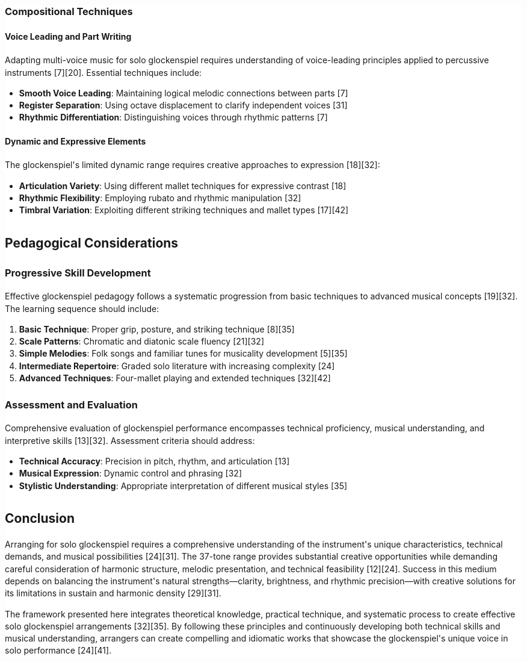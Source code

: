 ### Compositional Techniques

#### Voice Leading and Part Writing

Adapting multi-voice music for solo glockenspiel requires understanding of voice-leading principles applied to percussive instruments [7][20]. Essential techniques include:

- **Smooth Voice Leading**: Maintaining logical melodic connections between parts [7]
- **Register Separation**: Using octave displacement to clarify independent voices [31]
- **Rhythmic Differentiation**: Distinguishing voices through rhythmic patterns [7]

#### Dynamic and Expressive Elements

The glockenspiel's limited dynamic range requires creative approaches to expression [18][32]:

- **Articulation Variety**: Using different mallet techniques for expressive contrast [18]
- **Rhythmic Flexibility**: Employing rubato and rhythmic manipulation [32]
- **Timbral Variation**: Exploiting different striking techniques and mallet types [17][42]

## Pedagogical Considerations

### Progressive Skill Development

Effective glockenspiel pedagogy follows a systematic progression from basic techniques to advanced musical concepts [19][32]. The learning sequence should include:

1. **Basic Technique**: Proper grip, posture, and striking technique [8][35]
2. **Scale Patterns**: Chromatic and diatonic scale fluency [21][32]
3. **Simple Melodies**: Folk songs and familiar tunes for musicality development [5][35]
4. **Intermediate Repertoire**: Graded solo literature with increasing complexity [24]
5. **Advanced Techniques**: Four-mallet playing and extended techniques [32][42]

### Assessment and Evaluation

Comprehensive evaluation of glockenspiel performance encompasses technical proficiency, musical understanding, and interpretive skills [13][32]. Assessment criteria should address:

- **Technical Accuracy**: Precision in pitch, rhythm, and articulation [13]
- **Musical Expression**: Dynamic control and phrasing [32]
- **Stylistic Understanding**: Appropriate interpretation of different musical styles [35]

## Conclusion

Arranging for solo glockenspiel requires a comprehensive understanding of the instrument's unique characteristics, technical demands, and musical possibilities [24][31]. The 37-tone range provides substantial creative opportunities while demanding careful consideration of harmonic structure, melodic presentation, and technical feasibility [12][24]. Success in this medium depends on balancing the instrument's natural strengths—clarity, brightness, and rhythmic precision—with creative solutions for its limitations in sustain and harmonic density [29][31].

The framework presented here integrates theoretical knowledge, practical technique, and systematic process to create effective solo glockenspiel arrangements [32][35]. By following these principles and continuously developing both technical skills and musical understanding, arrangers can create compelling and idiomatic works that showcase the glockenspiel's unique voice in solo performance [24][41].

